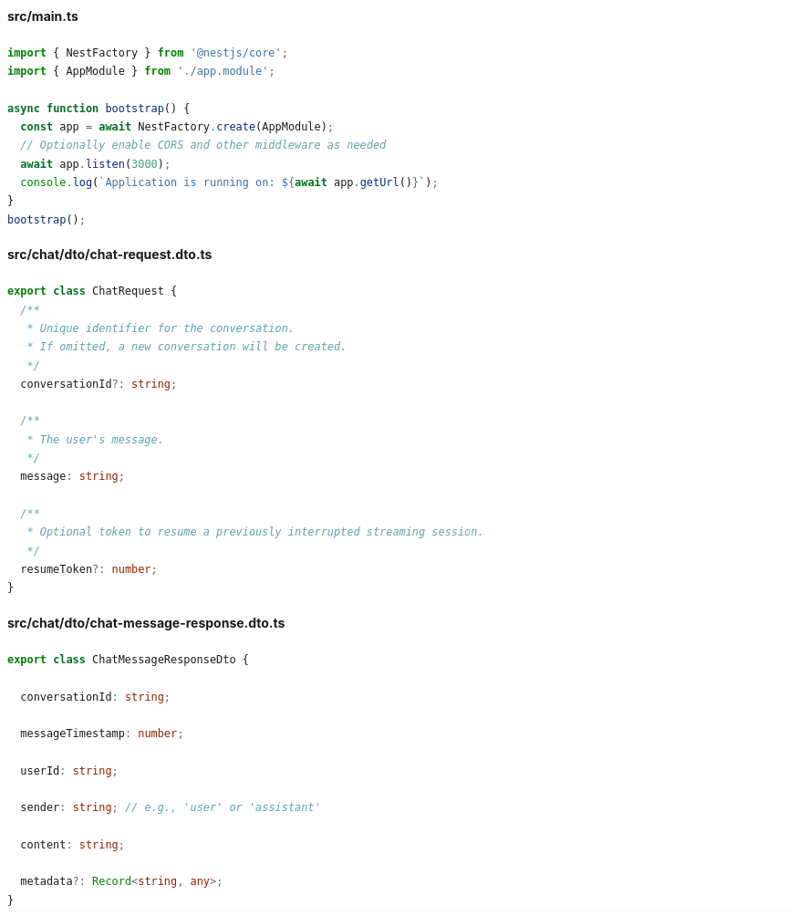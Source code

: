 #### src/main.ts
```typescript
import { NestFactory } from '@nestjs/core';
import { AppModule } from './app.module';

async function bootstrap() {
  const app = await NestFactory.create(AppModule);
  // Optionally enable CORS and other middleware as needed
  await app.listen(3000);
  console.log(`Application is running on: ${await app.getUrl()}`);
}
bootstrap();
```

#### src/chat/dto/chat-request.dto.ts
```typescript
export class ChatRequest {
  /**
   * Unique identifier for the conversation.
   * If omitted, a new conversation will be created.
   */
  conversationId?: string;

  /**
   * The user's message.
   */
  message: string;

  /**
   * Optional token to resume a previously interrupted streaming session.
   */
  resumeToken?: number;
}
```

#### src/chat/dto/chat-message-response.dto.ts
```typescript
export class ChatMessageResponseDto {

  conversationId: string;

  messageTimestamp: number;

  userId: string;

  sender: string; // e.g., 'user' or 'assistant'

  content: string;

  metadata?: Record<string, any>;
}
```
